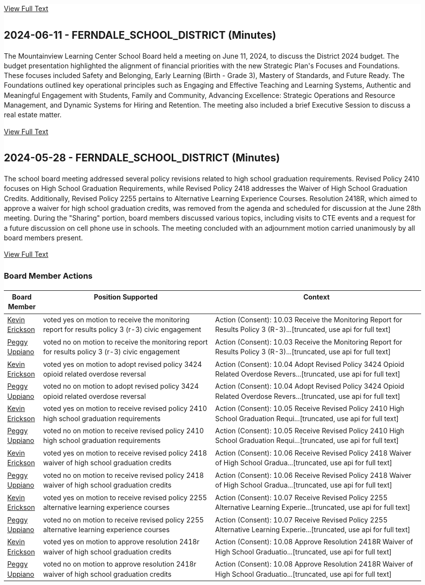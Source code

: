 [View Full Text](https://raw.githubusercontent.com/civiclensllc/WashingtonStateSchoolBoardExplorer/refs/heads/main/data/countries/usa/states/wa/counties/whatcom/school_boards/ferndale_school_district/2024/2024-10-03-minutes.txt)

## 2024-06-11 - FERNDALE_SCHOOL_DISTRICT (Minutes)

The Mountainview Learning Center School Board held a meeting on June 11, 2024, to discuss the District 2024 budget.  The budget presentation highlighted the alignment of financial priorities with the new Strategic Plan's Focuses and Foundations. These focuses included Safety and Belonging, Early Learning (Birth - Grade 3), Mastery of Standards, and Future Ready. The Foundations outlined key operational principles such as Engaging and Effective Teaching and Learning Systems, Authentic and Meaningful Engagement with Students, Family and Community, Advancing Excellence: Strategic Operations and Resource Management, and Dynamic Systems for Hiring and Retention.  The meeting also included a brief Executive Session to discuss a real estate matter.

[View Full Text](https://raw.githubusercontent.com/civiclensllc/WashingtonStateSchoolBoardExplorer/refs/heads/main/data/countries/usa/states/wa/counties/whatcom/school_boards/ferndale_school_district/2024/2024-06-11-minutes.txt)

## 2024-05-28 - FERNDALE_SCHOOL_DISTRICT (Minutes)

The school board meeting addressed several policy revisions related to high school graduation requirements.  Revised Policy 2410 focuses on High School Graduation Requirements, while Revised Policy 2418 addresses the Waiver of High School Graduation Credits. Additionally, Revised Policy 2255 pertains to Alternative Learning Experience Courses. Resolution 2418R, which aimed to approve a waiver for high school graduation credits, was removed from the agenda and scheduled for discussion at the June 28th meeting. During the "Sharing" portion, board members discussed various topics, including visits to CTE events and a request for a future discussion on cell phone use in schools. The meeting concluded with an adjournment motion carried unanimously by all board members present.

[View Full Text](https://raw.githubusercontent.com/civiclensllc/WashingtonStateSchoolBoardExplorer/refs/heads/main/data/countries/usa/states/wa/counties/whatcom/school_boards/ferndale_school_district/2024/2024-05-28-minutes.txt)

### Board Member Actions

| Board Member | Position Supported | Context |
|--------------|--------------------|---------|
| [Kevin Erickson](board_member_16.md) | voted yes on motion to receive the monitoring report for results policy 3 (r-3) civic engagement | Action (Consent): 10.03 Receive the Monitoring Report for Results Policy 3 (R-3)...[truncated, use api for full text] |
| [Peggy Uppiano](board_member_17.md) | voted no on motion to receive the monitoring report for results policy 3 (r-3) civic engagement | Action (Consent): 10.03 Receive the Monitoring Report for Results Policy 3 (R-3)...[truncated, use api for full text] |
| [Kevin Erickson](board_member_16.md) | voted yes on motion to adopt revised policy 3424 opioid related overdose reversal | Action (Consent): 10.04 Adopt Revised Policy 3424 Opioid Related Overdose Revers...[truncated, use api for full text] |
| [Peggy Uppiano](board_member_17.md) | voted no on motion to adopt revised policy 3424 opioid related overdose reversal | Action (Consent): 10.04 Adopt Revised Policy 3424 Opioid Related Overdose Revers...[truncated, use api for full text] |
| [Kevin Erickson](board_member_16.md) | voted yes on motion to receive revised policy 2410 high school graduation requirements | Action (Consent): 10.05 Receive Revised Policy 2410 High School Graduation Requi...[truncated, use api for full text] |
| [Peggy Uppiano](board_member_17.md) | voted no on motion to receive revised policy 2410 high school graduation requirements | Action (Consent): 10.05 Receive Revised Policy 2410 High School Graduation Requi...[truncated, use api for full text] |
| [Kevin Erickson](board_member_16.md) | voted yes on motion to receive revised policy 2418 waiver of high school graduation credits | Action (Consent): 10.06 Receive Revised Policy 2418 Waiver of High School Gradua...[truncated, use api for full text] |
| [Peggy Uppiano](board_member_17.md) | voted no on motion to receive revised policy 2418 waiver of high school graduation credits | Action (Consent): 10.06 Receive Revised Policy 2418 Waiver of High School Gradua...[truncated, use api for full text] |
| [Kevin Erickson](board_member_16.md) | voted yes on motion to receive revised policy 2255 alternative learning experience courses | Action (Consent): 10.07 Receive Revised Policy 2255 Alternative Learning Experie...[truncated, use api for full text] |
| [Peggy Uppiano](board_member_17.md) | voted no on motion to receive revised policy 2255 alternative learning experience courses | Action (Consent): 10.07 Receive Revised Policy 2255 Alternative Learning Experie...[truncated, use api for full text] |
| [Kevin Erickson](board_member_16.md) | voted yes on motion to approve resolution 2418r waiver of high school graduation credits | Action (Consent): 10.08 Approve Resolution 2418R Waiver of High School Graduatio...[truncated, use api for full text] |
| [Peggy Uppiano](board_member_17.md) | voted no on motion to approve resolution 2418r waiver of high school graduation credits | Action (Consent): 10.08 Approve Resolution 2418R Waiver of High School Graduatio...[truncated, use api for full text] |
